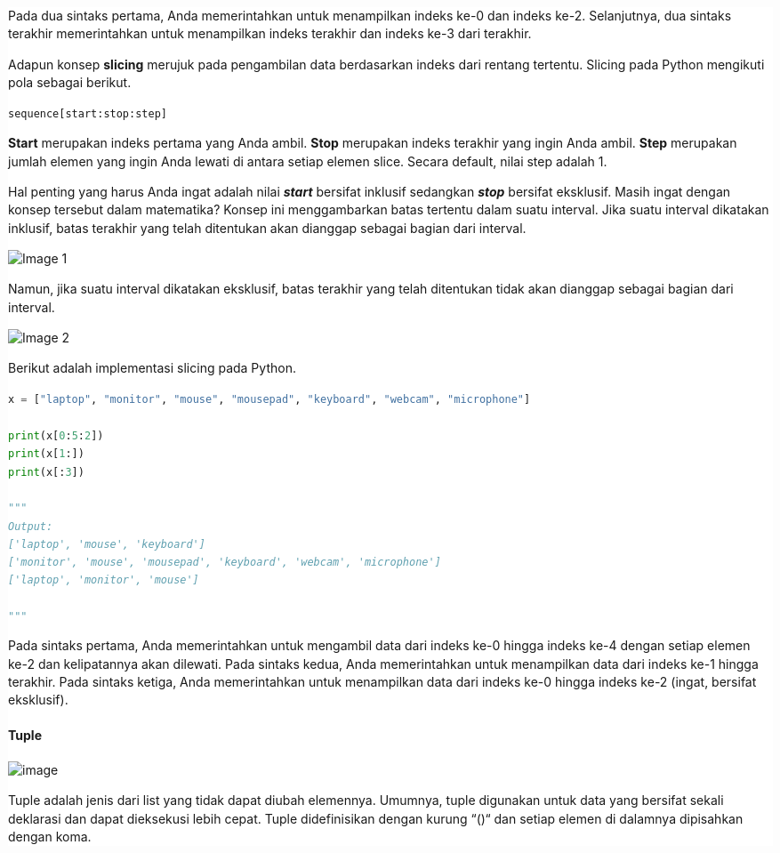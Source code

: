 Pada dua sintaks pertama, Anda memerintahkan untuk menampilkan indeks ke-0 dan indeks ke-2. Selanjutnya, dua sintaks terakhir memerintahkan untuk menampilkan indeks terakhir dan indeks ke-3 dari terakhir.

Adapun konsep **slicing** merujuk pada pengambilan data berdasarkan indeks dari rentang tertentu. Slicing pada Python mengikuti pola sebagai berikut.

```Plaintext
sequence[start:stop:step]
```

**Start** merupakan indeks pertama yang Anda ambil. **Stop** merupakan indeks terakhir yang ingin Anda ambil. **Step** merupakan jumlah elemen yang ingin Anda lewati di antara setiap elemen slice. Secara default, nilai step adalah 1.

Hal penting yang harus Anda ingat adalah nilai ***start*** bersifat inklusif sedangkan ***stop*** bersifat eksklusif. Masih ingat dengan konsep tersebut dalam matematika? Konsep ini menggambarkan batas tertentu dalam suatu interval. Jika suatu interval dikatakan inklusif, batas terakhir yang telah ditentukan akan dianggap sebagai bagian dari interval.

<img src="https://github.com/ridopandiSinaga/JavaScript-GDSC-USU/assets/89272004/1377b2f0-c78a-45c0-b52e-89f1ef9e5053" alt="Image 1" width="300" height="200">

Namun, jika suatu interval dikatakan eksklusif, batas terakhir yang telah ditentukan tidak akan dianggap sebagai bagian dari interval.

<img src="https://github.com/ridopandiSinaga/JavaScript-GDSC-USU/assets/89272004/a0b5c347-86a1-483c-92df-70d9e3647da2" alt="Image 2" width="300" height="200">

Berikut adalah implementasi slicing pada Python.

```python
x = ["laptop", "monitor", "mouse", "mousepad", "keyboard", "webcam", "microphone"]

print(x[0:5:2])
print(x[1:])
print(x[:3])

"""
Output:
['laptop', 'mouse', 'keyboard']
['monitor', 'mouse', 'mousepad', 'keyboard', 'webcam', 'microphone']
['laptop', 'monitor', 'mouse']

"""
```

Pada sintaks pertama, Anda memerintahkan untuk mengambil data dari indeks ke-0 hingga indeks ke-4 dengan setiap elemen ke-2 dan kelipatannya akan dilewati. Pada sintaks kedua, Anda memerintahkan untuk menampilkan data dari indeks ke-1 hingga terakhir. Pada sintaks ketiga, Anda memerintahkan untuk menampilkan data dari indeks ke-0 hingga indeks ke-2 (ingat, bersifat eksklusif).

#### Tuple

![image](https://github.com/ridopandiSinaga/JavaScript-GDSC-USU/assets/89272004/23c7e389-a566-4e79-8bc4-9135d4313cc3)

Tuple adalah jenis dari list yang tidak dapat diubah elemennya. Umumnya, tuple digunakan untuk data yang bersifat sekali deklarasi dan dapat dieksekusi lebih cepat. Tuple didefinisikan dengan kurung “()“ dan setiap elemen di dalamnya dipisahkan dengan koma.
